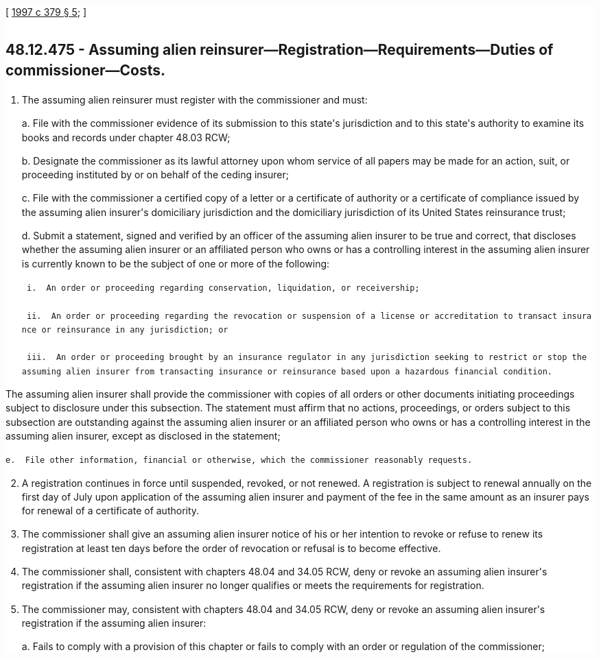 \[ [1997 c 379 § 5](http://lawfilesext.leg.wa.gov/biennium/1997-98/Pdf/Bills/Session%20Laws/House/1693-S.SL.pdf?cite=1997%20c%20379%20§%205); \]

## 48.12.475 - Assuming alien reinsurer—Registration—Requirements—Duties of commissioner—Costs.
1. The assuming alien reinsurer must register with the commissioner and must:

    a.  File with the commissioner evidence of its submission to this state's jurisdiction and to this state's authority to examine its books and records under chapter 48.03 RCW;

    b.  Designate the commissioner as its lawful attorney upon whom service of all papers may be made for an action, suit, or proceeding instituted by or on behalf of the ceding insurer;

    c.  File with the commissioner a certified copy of a letter or a certificate of authority or a certificate of compliance issued by the assuming alien insurer's domiciliary jurisdiction and the domiciliary jurisdiction of its United States reinsurance trust;

    d.  Submit a statement, signed and verified by an officer of the assuming alien insurer to be true and correct, that discloses whether the assuming alien insurer or an affiliated person who owns or has a controlling interest in the assuming alien insurer is currently known to be the subject of one or more of the following:

        i.  An order or proceeding regarding conservation, liquidation, or receivership;

        ii.  An order or proceeding regarding the revocation or suspension of a license or accreditation to transact insurance or reinsurance in any jurisdiction; or

        iii.  An order or proceeding brought by an insurance regulator in any jurisdiction seeking to restrict or stop the assuming alien insurer from transacting insurance or reinsurance based upon a hazardous financial condition.

The assuming alien insurer shall provide the commissioner with copies of all orders or other documents initiating proceedings subject to disclosure under this subsection. The statement must affirm that no actions, proceedings, or orders subject to this subsection are outstanding against the assuming alien insurer or an affiliated person who owns or has a controlling interest in the assuming alien insurer, except as disclosed in the statement;

    e.  File other information, financial or otherwise, which the commissioner reasonably requests.

2. A registration continues in force until suspended, revoked, or not renewed. A registration is subject to renewal annually on the first day of July upon application of the assuming alien insurer and payment of the fee in the same amount as an insurer pays for renewal of a certificate of authority.

3. The commissioner shall give an assuming alien insurer notice of his or her intention to revoke or refuse to renew its registration at least ten days before the order of revocation or refusal is to become effective.

4. The commissioner shall, consistent with chapters 48.04 and 34.05 RCW, deny or revoke an assuming alien insurer's registration if the assuming alien insurer no longer qualifies or meets the requirements for registration.

5. The commissioner may, consistent with chapters 48.04 and 34.05 RCW, deny or revoke an assuming alien insurer's registration if the assuming alien insurer:

    a.  Fails to comply with a provision of this chapter or fails to comply with an order or regulation of the commissioner;
